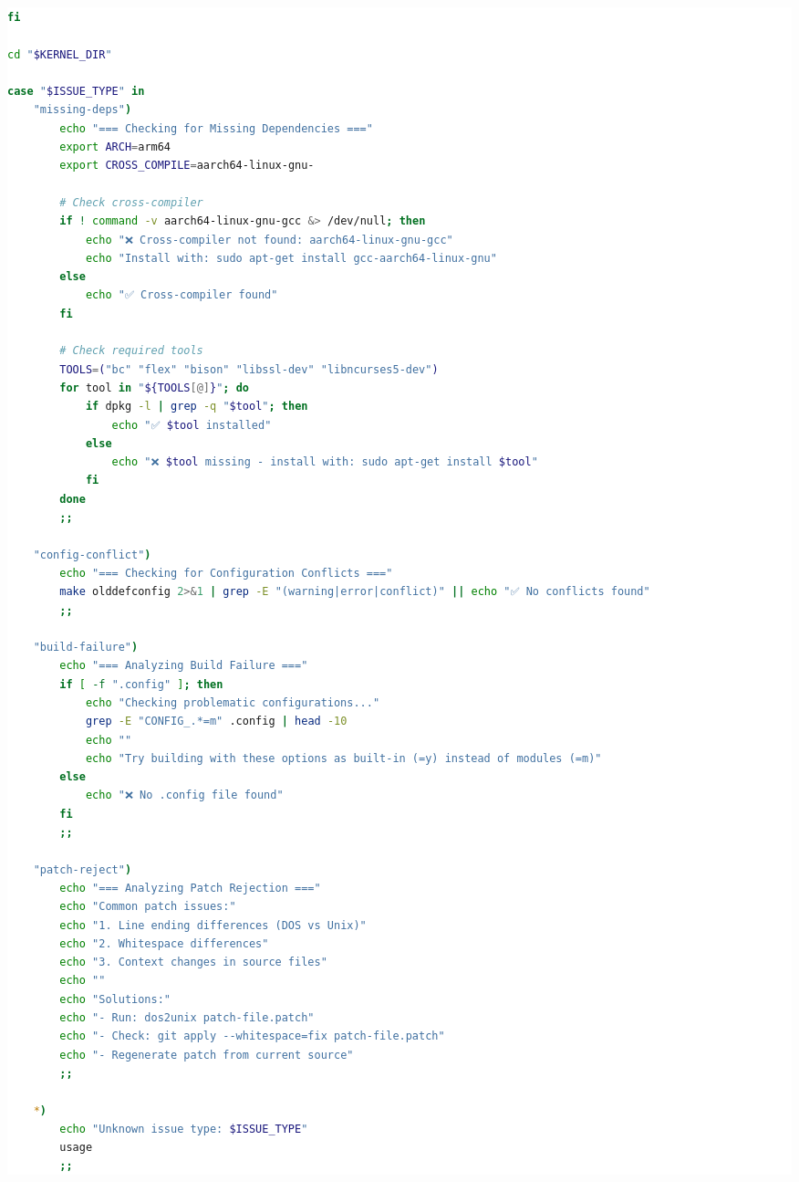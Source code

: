 ```bash
fi

cd "$KERNEL_DIR"

case "$ISSUE_TYPE" in
    "missing-deps")
        echo "=== Checking for Missing Dependencies ==="
        export ARCH=arm64
        export CROSS_COMPILE=aarch64-linux-gnu-
        
        # Check cross-compiler
        if ! command -v aarch64-linux-gnu-gcc &> /dev/null; then
            echo "❌ Cross-compiler not found: aarch64-linux-gnu-gcc"
            echo "Install with: sudo apt-get install gcc-aarch64-linux-gnu"
        else
            echo "✅ Cross-compiler found"
        fi
        
        # Check required tools
        TOOLS=("bc" "flex" "bison" "libssl-dev" "libncurses5-dev")
        for tool in "${TOOLS[@]}"; do
            if dpkg -l | grep -q "$tool"; then
                echo "✅ $tool installed"
            else
                echo "❌ $tool missing - install with: sudo apt-get install $tool"
            fi
        done
        ;;
        
    "config-conflict")
        echo "=== Checking for Configuration Conflicts ==="
        make olddefconfig 2>&1 | grep -E "(warning|error|conflict)" || echo "✅ No conflicts found"
        ;;
        
    "build-failure")
        echo "=== Analyzing Build Failure ==="
        if [ -f ".config" ]; then
            echo "Checking problematic configurations..."
            grep -E "CONFIG_.*=m" .config | head -10
            echo ""
            echo "Try building with these options as built-in (=y) instead of modules (=m)"
        else
            echo "❌ No .config file found"
        fi
        ;;
        
    "patch-reject")
        echo "=== Analyzing Patch Rejection ==="
        echo "Common patch issues:"
        echo "1. Line ending differences (DOS vs Unix)"
        echo "2. Whitespace differences"
        echo "3. Context changes in source files"
        echo ""
        echo "Solutions:"
        echo "- Run: dos2unix patch-file.patch"
        echo "- Check: git apply --whitespace=fix patch-file.patch"
        echo "- Regenerate patch from current source"
        ;;
        
    *)
        echo "Unknown issue type: $ISSUE_TYPE"
        usage
        ;;
```
